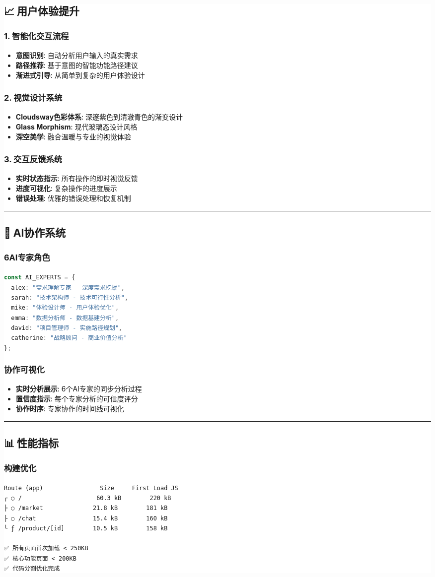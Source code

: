
## 📈 用户体验提升

### 1. 智能化交互流程
- **意图识别**: 自动分析用户输入的真实需求
- **路径推荐**: 基于意图的智能功能路径建议
- **渐进式引导**: 从简单到复杂的用户体验设计

### 2. 视觉设计系统
- **Cloudsway色彩体系**: 深邃紫色到清澈青色的渐变设计
- **Glass Morphism**: 现代玻璃态设计风格
- **深空美学**: 融合温暖与专业的视觉体验

### 3. 交互反馈系统
- **实时状态指示**: 所有操作的即时视觉反馈
- **进度可视化**: 复杂操作的进度展示
- **错误处理**: 优雅的错误处理和恢复机制

---

## 🤖 AI协作系统

### 6AI专家角色
```typescript
const AI_EXPERTS = {
  alex: "需求理解专家 - 深度需求挖掘",
  sarah: "技术架构师 - 技术可行性分析", 
  mike: "体验设计师 - 用户体验优化",
  emma: "数据分析师 - 数据基建分析",
  david: "项目管理师 - 实施路径规划",
  catherine: "战略顾问 - 商业价值分析"
};
```

### 协作可视化
- **实时分析展示**: 6个AI专家的同步分析过程
- **置信度指示**: 每个专家分析的可信度评分
- **协作时序**: 专家协作的时间线可视化

---

## 📊 性能指标

### 构建优化
```
Route (app)                Size     First Load JS
┌ ○ /                     60.3 kB        220 kB
├ ○ /market              21.8 kB        181 kB
├ ○ /chat                15.4 kB        160 kB
└ ƒ /product/[id]        10.5 kB        158 kB

✅ 所有页面首次加载 < 250KB
✅ 核心功能页面 < 200KB
✅ 代码分割优化完成
```
